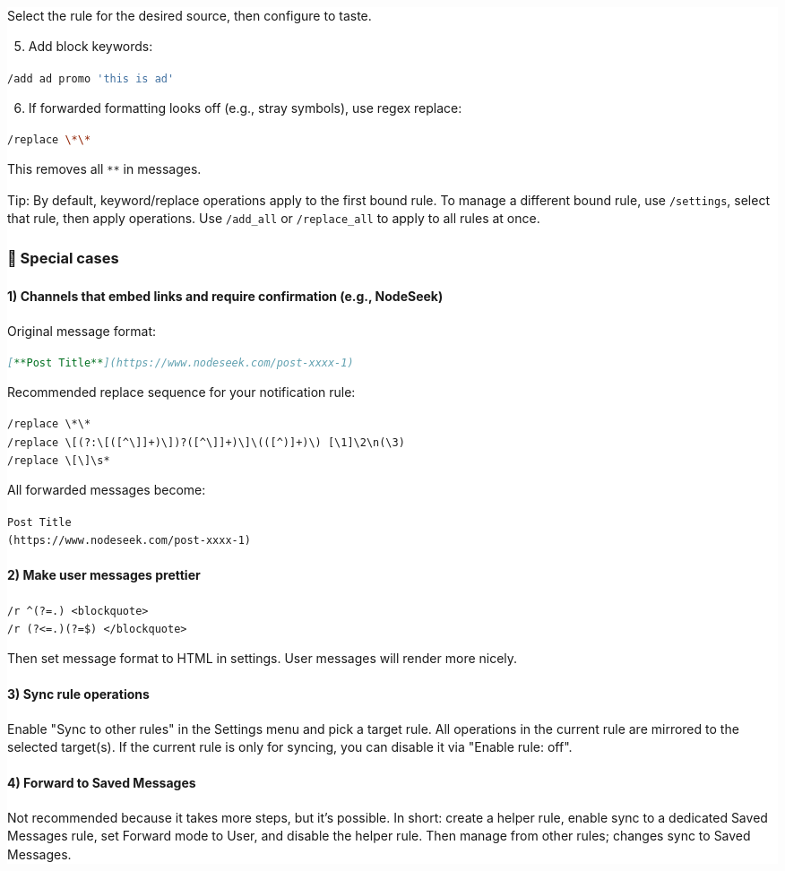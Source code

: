 Select the rule for the desired source, then configure to taste.

5) Add block keywords:

```bash
/add ad promo 'this is ad'
```

6) If forwarded formatting looks off (e.g., stray symbols), use regex replace:

```bash
/replace \*\*
```

This removes all `**` in messages.

Tip: By default, keyword/replace operations apply to the first bound rule. To manage a different bound rule, use `/settings`, select that rule, then apply operations. Use `/add_all` or `/replace_all` to apply to all rules at once.

### 🔧 Special cases

#### 1) Channels that embed links and require confirmation (e.g., NodeSeek)
Original message format:

```markdown
[**Post Title**](https://www.nodeseek.com/post-xxxx-1)
```

Recommended replace sequence for your notification rule:

```plaintext
/replace \*\*
/replace \[(?:\[([^\]]+)\])?([^\]]+)\]\(([^)]+)\) [\1]\2\n(\3)
/replace \[\]\s*
```

All forwarded messages become:

```plaintext
Post Title
(https://www.nodeseek.com/post-xxxx-1)
```

#### 2) Make user messages prettier

```plaintext
/r ^(?=.) <blockquote>
/r (?<=.)(?=$) </blockquote>
```

Then set message format to HTML in settings. User messages will render more nicely.

#### 3) Sync rule operations
Enable "Sync to other rules" in the Settings menu and pick a target rule. All operations in the current rule are mirrored to the selected target(s). If the current rule is only for syncing, you can disable it via "Enable rule: off".

#### 4) Forward to Saved Messages
Not recommended because it takes more steps, but it’s possible. In short: create a helper rule, enable sync to a dedicated Saved Messages rule, set Forward mode to User, and disable the helper rule. Then manage from other rules; changes sync to Saved Messages.


[docker-url]: https://hub.docker.com/r/heavrnl/telegramforwarder